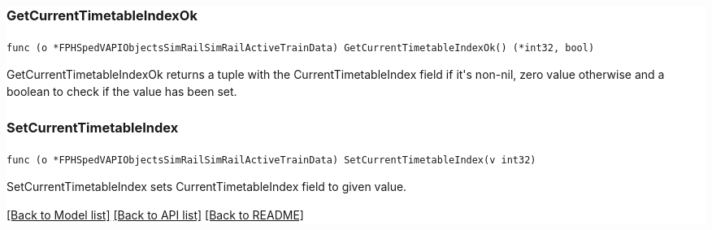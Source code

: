 ### GetCurrentTimetableIndexOk

`func (o *FPHSpedVAPIObjectsSimRailSimRailActiveTrainData) GetCurrentTimetableIndexOk() (*int32, bool)`

GetCurrentTimetableIndexOk returns a tuple with the CurrentTimetableIndex field if it's non-nil, zero value otherwise
and a boolean to check if the value has been set.

### SetCurrentTimetableIndex

`func (o *FPHSpedVAPIObjectsSimRailSimRailActiveTrainData) SetCurrentTimetableIndex(v int32)`

SetCurrentTimetableIndex sets CurrentTimetableIndex field to given value.



[[Back to Model list]](../README.md#documentation-for-models) [[Back to API list]](../README.md#documentation-for-api-endpoints) [[Back to README]](../README.md)


